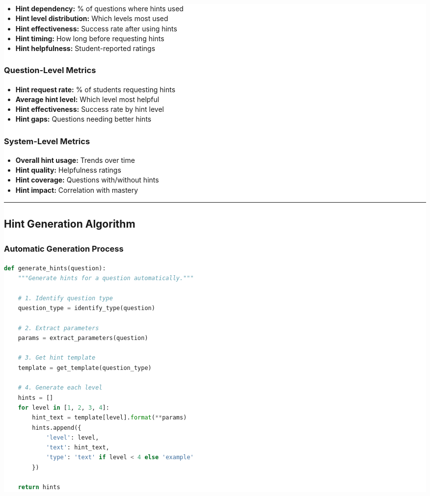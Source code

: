 - **Hint dependency:** % of questions where hints used
- **Hint level distribution:** Which levels most used
- **Hint effectiveness:** Success rate after using hints
- **Hint timing:** How long before requesting hints
- **Hint helpfulness:** Student-reported ratings

### Question-Level Metrics

- **Hint request rate:** % of students requesting hints
- **Average hint level:** Which level most helpful
- **Hint effectiveness:** Success rate by hint level
- **Hint gaps:** Questions needing better hints

### System-Level Metrics

- **Overall hint usage:** Trends over time
- **Hint quality:** Helpfulness ratings
- **Hint coverage:** Questions with/without hints
- **Hint impact:** Correlation with mastery

---

## Hint Generation Algorithm

### Automatic Generation Process

```python
def generate_hints(question):
    """Generate hints for a question automatically."""
    
    # 1. Identify question type
    question_type = identify_type(question)
    
    # 2. Extract parameters
    params = extract_parameters(question)
    
    # 3. Get hint template
    template = get_template(question_type)
    
    # 4. Generate each level
    hints = []
    for level in [1, 2, 3, 4]:
        hint_text = template[level].format(**params)
        hints.append({
            'level': level,
            'text': hint_text,
            'type': 'text' if level < 4 else 'example'
        })
    
    return hints
```
